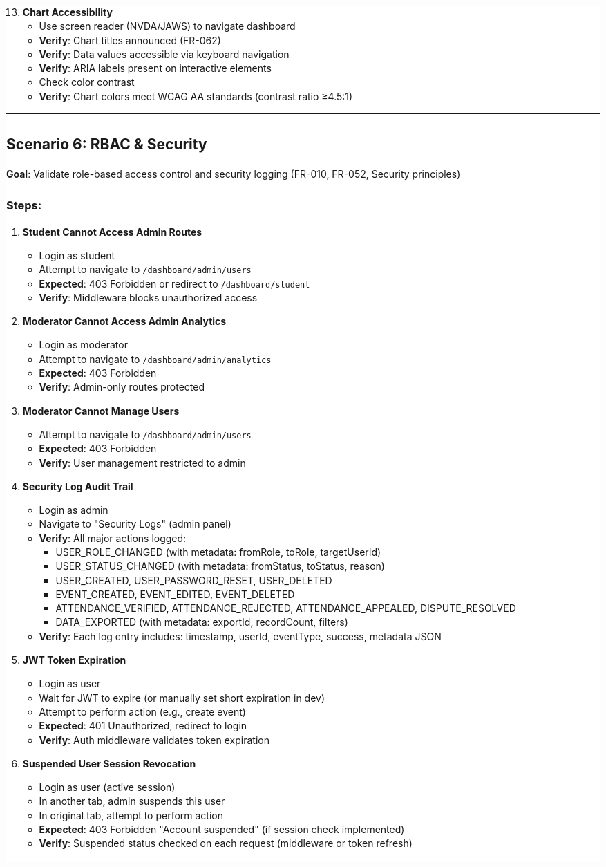 13. **Chart Accessibility**
    - Use screen reader (NVDA/JAWS) to navigate dashboard
    - **Verify**: Chart titles announced (FR-062)
    - **Verify**: Data values accessible via keyboard navigation
    - **Verify**: ARIA labels present on interactive elements
    - Check color contrast
    - **Verify**: Chart colors meet WCAG AA standards (contrast ratio ≥4.5:1)

---

## Scenario 6: RBAC & Security

**Goal**: Validate role-based access control and security logging (FR-010, FR-052, Security principles)

### Steps:

1. **Student Cannot Access Admin Routes**
   - Login as student
   - Attempt to navigate to `/dashboard/admin/users`
   - **Expected**: 403 Forbidden or redirect to `/dashboard/student`
   - **Verify**: Middleware blocks unauthorized access

2. **Moderator Cannot Access Admin Analytics**
   - Login as moderator
   - Attempt to navigate to `/dashboard/admin/analytics`
   - **Expected**: 403 Forbidden
   - **Verify**: Admin-only routes protected

3. **Moderator Cannot Manage Users**
   - Attempt to navigate to `/dashboard/admin/users`
   - **Expected**: 403 Forbidden
   - **Verify**: User management restricted to admin

4. **Security Log Audit Trail**
   - Login as admin
   - Navigate to "Security Logs" (admin panel)
   - **Verify**: All major actions logged:
     * USER_ROLE_CHANGED (with metadata: fromRole, toRole, targetUserId)
     * USER_STATUS_CHANGED (with metadata: fromStatus, toStatus, reason)
     * USER_CREATED, USER_PASSWORD_RESET, USER_DELETED
     * EVENT_CREATED, EVENT_EDITED, EVENT_DELETED
     * ATTENDANCE_VERIFIED, ATTENDANCE_REJECTED, ATTENDANCE_APPEALED, DISPUTE_RESOLVED
     * DATA_EXPORTED (with metadata: exportId, recordCount, filters)
   - **Verify**: Each log entry includes: timestamp, userId, eventType, success, metadata JSON

5. **JWT Token Expiration**
   - Login as user
   - Wait for JWT to expire (or manually set short expiration in dev)
   - Attempt to perform action (e.g., create event)
   - **Expected**: 401 Unauthorized, redirect to login
   - **Verify**: Auth middleware validates token expiration

6. **Suspended User Session Revocation**
   - Login as user (active session)
   - In another tab, admin suspends this user
   - In original tab, attempt to perform action
   - **Expected**: 403 Forbidden "Account suspended" (if session check implemented)
   - **Verify**: Suspended status checked on each request (middleware or token refresh)

---